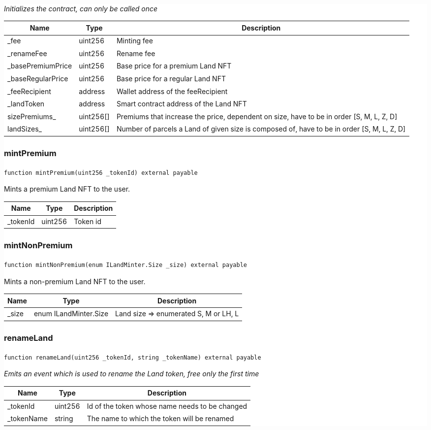 _Initializes the contract, can only be called once_

| Name               | Type      | Description                                                                                |
| ------------------ | --------- | ------------------------------------------------------------------------------------------ |
| \_fee              | uint256   | Minting fee                                                                                |
| \_renameFee        | uint256   | Rename fee                                                                                 |
| \_basePremiumPrice | uint256   | Base price for a premium Land NFT                                                          |
| \_baseRegularPrice | uint256   | Base price for a regular Land NFT                                                          |
| \_feeRecipient     | address   | Wallet address of the feeRecipient                                                         |
| \_landToken        | address   | Smart contract address of the Land NFT                                                     |
| sizePremiums\_     | uint256[] | Premiums that increase the price, dependent on size, have to be in order [S, M, L, Z, D]   |
| landSizes\_        | uint256[] | Number of parcels a Land of given size is composed of, have to be in order [S, M, L, Z, D] |

### mintPremium

```solidity
function mintPremium(uint256 _tokenId) external payable
```

Mints a premium Land NFT to the user.

| Name      | Type    | Description |
| --------- | ------- | ----------- |
| \_tokenId | uint256 | Token id    |

### mintNonPremium

```solidity
function mintNonPremium(enum ILandMinter.Size _size) external payable
```

Mints a non-premium Land NFT to the user.

| Name   | Type                  | Description                           |
| ------ | --------------------- | ------------------------------------- |
| \_size | enum ILandMinter.Size | Land size => enumerated S, M or LH, L |

### renameLand

```solidity
function renameLand(uint256 _tokenId, string _tokenName) external payable
```

_Emits an event which is used to rename the Land token, free only the first time_

| Name        | Type    | Description                                    |
| ----------- | ------- | ---------------------------------------------- |
| \_tokenId   | uint256 | Id of the token whose name needs to be changed |
| \_tokenName | string  | The name to which the token will be renamed    |
